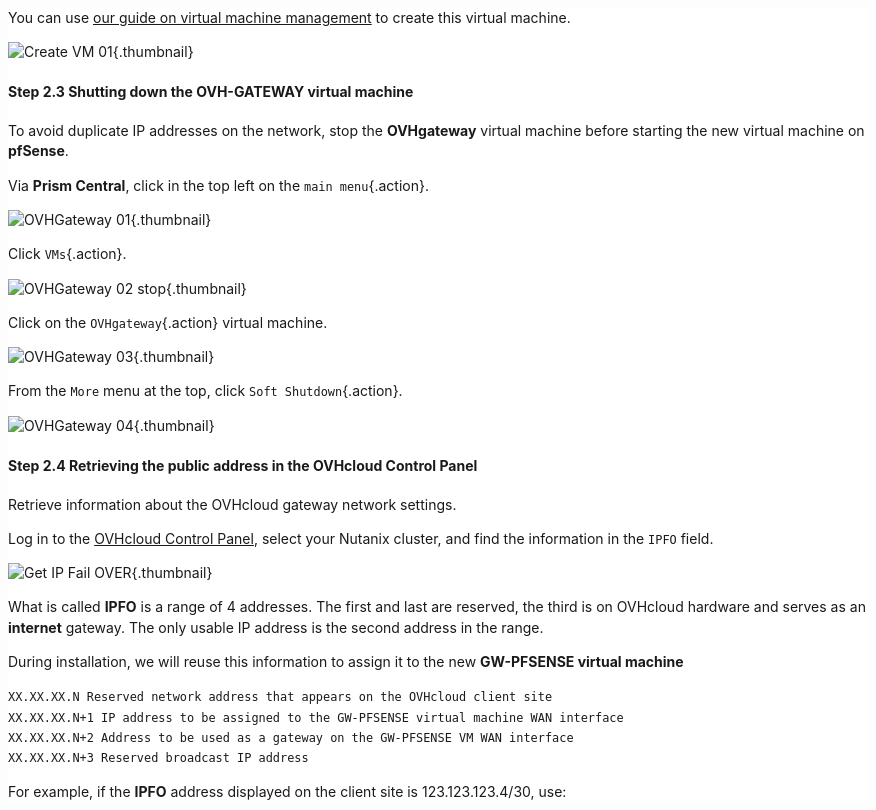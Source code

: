 You can use [our guide on virtual machine management](06-virtual-machine-management1.) to create this virtual machine.

![Create VM 01](images_00-createvm01.png){.thumbnail}

<a name="shutdownovhgateway"></a>
#### Step 2.3 Shutting down the **OVH-GATEWAY virtual machine**

To avoid duplicate IP addresses on the network, stop the **OVHgateway** virtual machine before starting the new virtual machine on **pfSense**.

Via **Prism Central**, click in the top left on the `main menu`{.action}.

![OVHGateway 01](images_01-stop-ovhgateway01.png){.thumbnail}

Click `VMs`{.action}.

![OVHGateway 02 stop](images_01-stop-ovhgateway02.png){.thumbnail}

Click on the `OVHgateway`{.action} virtual machine.

![OVHGateway 03](images_01-stop-ovhgateway03.png){.thumbnail}

From the `More` menu at the top, click `Soft Shutdown`{.action}.

![OVHGateway 04](images_01-stop-ovhgateway04.png){.thumbnail}

<a name="getpublicaddress"></a>
#### Step 2.4 Retrieving the public address in the OVHcloud Control Panel 

Retrieve information about the OVHcloud gateway network settings.

Log in to the [OVHcloud Control Panel](https://www.ovh.com/auth/?action=gotomanager&from=https://www.ovh.pt/&ovhSubsidiary=pt), select your Nutanix cluster, and find the information in the `IPFO` field.

![Get IP Fail OVER](images_02-get-ipfailover.png){.thumbnail}

What is called **IPFO** is a range of 4 addresses. The first and last are reserved, the third is on OVHcloud hardware and serves as an **internet** gateway. The only usable IP address is the second address in the range. 

During installation, we will reuse this information to assign it to the new **GW-PFSENSE virtual machine**

```console
XX.XX.XX.N Reserved network address that appears on the OVHcloud client site
XX.XX.XX.N+1 IP address to be assigned to the GW-PFSENSE virtual machine WAN interface
XX.XX.XX.N+2 Address to be used as a gateway on the GW-PFSENSE VM WAN interface
XX.XX.XX.N+3 Reserved broadcast IP address
```

For example, if the **IPFO** address displayed on the client site is 123.123.123.4/30, use:
